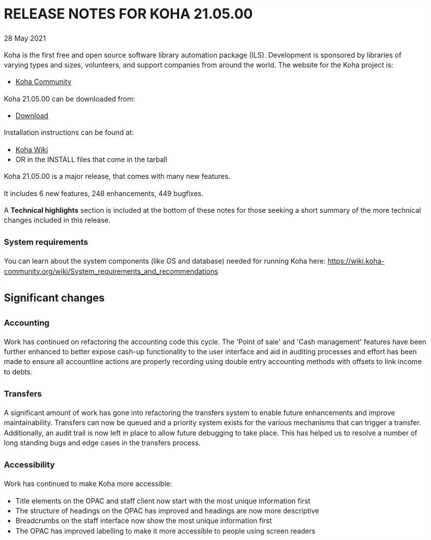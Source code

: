 # RELEASE NOTES FOR KOHA 21.05.00
28 May 2021

Koha is the first free and open source software library automation
package (ILS). Development is sponsored by libraries of varying types
and sizes, volunteers, and support companies from around the world. The
website for the Koha project is:

- [Koha Community](http://koha-community.org)

Koha 21.05.00 can be downloaded from:

- [Download](http://download.koha-community.org/koha-21.05-latest.tar.gz)

Installation instructions can be found at:

- [Koha Wiki](http://wiki.koha-community.org/wiki/Installation_Documentation)
- OR in the INSTALL files that come in the tarball

Koha 21.05.00 is a major release, that comes with many new features.

It includes 6 new features, 248 enhancements, 449 bugfixes.

A <b>Technical highlights</b> section is included at the bottom of these notes for those seeking a short summary of the more technical changes included in this release.

### System requirements

You can learn about the system components (like OS and database) needed for running Koha here: https://wiki.koha-community.org/wiki/System_requirements_and_recommendations

## Significant changes

### Accounting

Work has continued on refactoring the accounting code this cycle.  The 'Point of sale' and 'Cash management' features have been further enhanced to better expose cash-up functionality to the user interface and aid in auditing processes and effort has been made to ensure all accountline actions are properly recording using double entry accounting methods with offsets to link income to debts.

### Transfers

A significant amount of work has gone into refactoring the transfers system to enable future enhancements and improve maintainability.  Transfers can now be queued and a priority system exists for the various mechanisms that can trigger a transfer. Additionally, an audit trail is now left in place to allow future debugging to take place. This has helped us to resolve a number of long standing bugs and edge cases in the transfers process.

### Accessibility

Work has continued to make Koha more accessible:

- Title elements on the OPAC and staff client now start with the most unique information first
- The structure of headings on the OPAC has improved and headings are now more descriptive
- Breadcrumbs on the staff interface now show the most unique information first
- The OPAC has improved labelling to make it more accessible to people using screen readers
